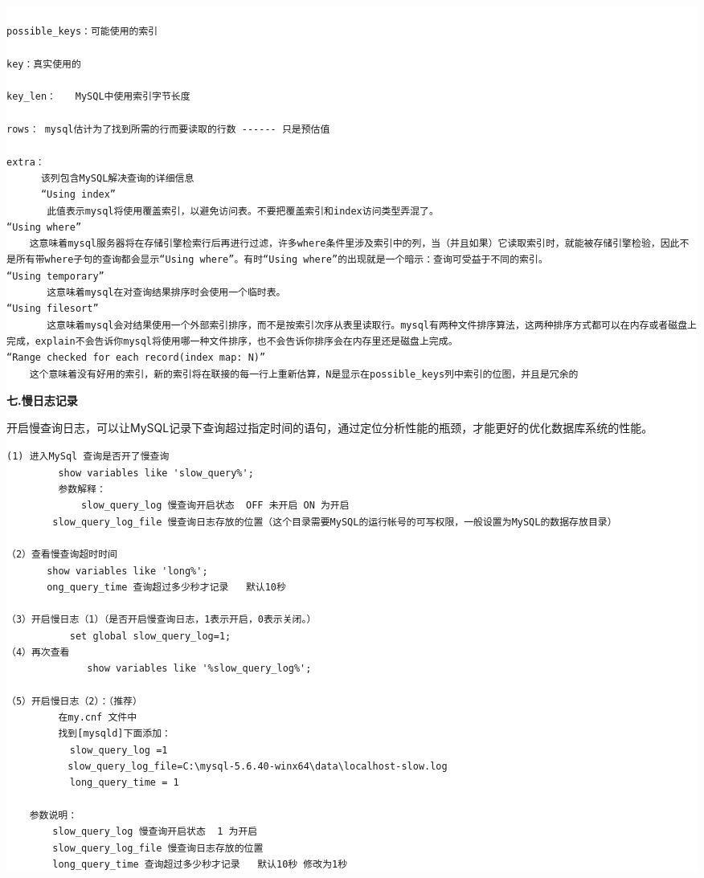 ```

possible_keys：可能使用的索引

key：真实使用的

key_len：　　MySQL中使用索引字节长度

rows： mysql估计为了找到所需的行而要读取的行数 ------ 只是预估值

extra：
      该列包含MySQL解决查询的详细信息
      “Using index”
       此值表示mysql将使用覆盖索引，以避免访问表。不要把覆盖索引和index访问类型弄混了。
“Using where”
    这意味着mysql服务器将在存储引擎检索行后再进行过滤，许多where条件里涉及索引中的列，当（并且如果）它读取索引时，就能被存储引擎检验，因此不是所有带where子句的查询都会显示“Using where”。有时“Using where”的出现就是一个暗示：查询可受益于不同的索引。
“Using temporary”
       这意味着mysql在对查询结果排序时会使用一个临时表。
“Using filesort”
       这意味着mysql会对结果使用一个外部索引排序，而不是按索引次序从表里读取行。mysql有两种文件排序算法，这两种排序方式都可以在内存或者磁盘上完成，explain不会告诉你mysql将使用哪一种文件排序，也不会告诉你排序会在内存里还是磁盘上完成。
“Range checked for each record(index map: N)”
    这个意味着没有好用的索引，新的索引将在联接的每一行上重新估算，N是显示在possible_keys列中索引的位图，并且是冗余的
```

**七.慢日志记录**

开启慢查询日志，可以让MySQL记录下查询超过指定时间的语句，通过定位分析性能的瓶颈，才能更好的优化数据库系统的性能。 

```
(1) 进入MySql 查询是否开了慢查询
         show variables like 'slow_query%';
         参数解释：
             slow_query_log 慢查询开启状态  OFF 未开启 ON 为开启
        slow_query_log_file 慢查询日志存放的位置（这个目录需要MySQL的运行帐号的可写权限，一般设置为MySQL的数据存放目录）

（2）查看慢查询超时时间
       show variables like 'long%';
       ong_query_time 查询超过多少秒才记录   默认10秒 

（3）开启慢日志（1）（是否开启慢查询日志，1表示开启，0表示关闭。）
           set global slow_query_log=1;
（4）再次查看
              show variables like '%slow_query_log%';

（5）开启慢日志（2）：（推荐）
         在my.cnf 文件中
         找到[mysqld]下面添加：
           slow_query_log =1
   　　　　 slow_query_log_file=C:\mysql-5.6.40-winx64\data\localhost-slow.log
    　　　  long_query_time = 1

    参数说明：
        slow_query_log 慢查询开启状态  1 为开启
        slow_query_log_file 慢查询日志存放的位置
        long_query_time 查询超过多少秒才记录   默认10秒 修改为1秒
```
